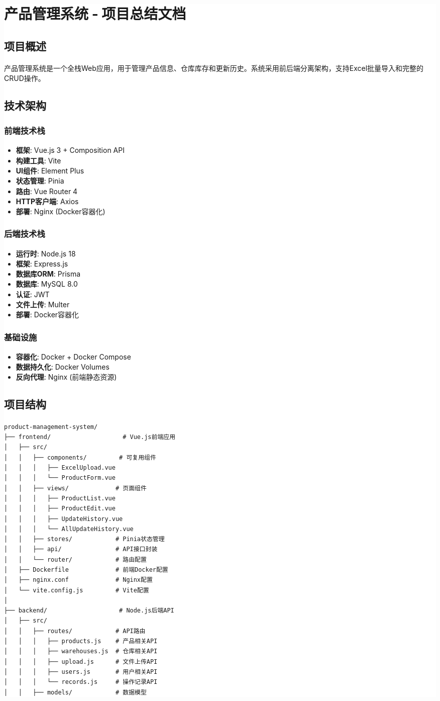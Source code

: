 # 产品管理系统 - 项目总结文档

## 项目概述
产品管理系统是一个全栈Web应用，用于管理产品信息、仓库库存和更新历史。系统采用前后端分离架构，支持Excel批量导入和完整的CRUD操作。

## 技术架构

### 前端技术栈
- **框架**: Vue.js 3 + Composition API
- **构建工具**: Vite
- **UI组件**: Element Plus
- **状态管理**: Pinia
- **路由**: Vue Router 4
- **HTTP客户端**: Axios
- **部署**: Nginx (Docker容器化)

### 后端技术栈
- **运行时**: Node.js 18
- **框架**: Express.js
- **数据库ORM**: Prisma
- **数据库**: MySQL 8.0
- **认证**: JWT
- **文件上传**: Multer
- **部署**: Docker容器化

### 基础设施
- **容器化**: Docker + Docker Compose
- **数据持久化**: Docker Volumes
- **反向代理**: Nginx (前端静态资源)

## 项目结构

```
product-management-system/
├── frontend/                    # Vue.js前端应用
│   ├── src/
│   │   ├── components/         # 可复用组件
│   │   │   ├── ExcelUpload.vue
│   │   │   └── ProductForm.vue
│   │   ├── views/             # 页面组件
│   │   │   ├── ProductList.vue
│   │   │   ├── ProductEdit.vue
│   │   │   ├── UpdateHistory.vue
│   │   │   └── AllUpdateHistory.vue
│   │   ├── stores/            # Pinia状态管理
│   │   ├── api/               # API接口封装
│   │   └── router/            # 路由配置
│   ├── Dockerfile             # 前端Docker配置
│   ├── nginx.conf             # Nginx配置
│   └── vite.config.js         # Vite配置
│
├── backend/                    # Node.js后端API
│   ├── src/
│   │   ├── routes/            # API路由
│   │   │   ├── products.js    # 产品相关API
│   │   │   ├── warehouses.js  # 仓库相关API
│   │   │   ├── upload.js      # 文件上传API
│   │   │   ├── users.js       # 用户相关API
│   │   │   └── records.js     # 操作记录API
│   │   ├── models/            # 数据模型
```